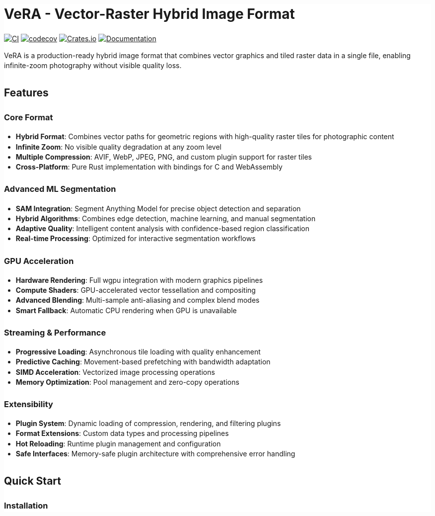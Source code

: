 # VeRA - Vector-Raster Hybrid Image Format

[![CI](https://github.com/vera-format/vera/workflows/CI/badge.svg)](https://github.com/vera-format/vera/actions)
[![codecov](https://codecov.io/gh/vera-format/vera/branch/main/graph/badge.svg)](https://codecov.io/gh/vera-format/vera)
[![Crates.io](https://img.shields.io/crates/v/libvera.svg)](https://crates.io/crates/libvera)
[![Documentation](https://docs.rs/libvera/badge.svg)](https://docs.rs/libvera)

VeRA is a production-ready hybrid image format that combines vector graphics and tiled raster data in a single file, enabling infinite-zoom photography without visible quality loss.

## Features

### Core Format
- **Hybrid Format**: Combines vector paths for geometric regions with high-quality raster tiles for photographic content
- **Infinite Zoom**: No visible quality degradation at any zoom level
- **Multiple Compression**: AVIF, WebP, JPEG, PNG, and custom plugin support for raster tiles
- **Cross-Platform**: Pure Rust implementation with bindings for C and WebAssembly

### Advanced ML Segmentation
- **SAM Integration**: Segment Anything Model for precise object detection and separation
- **Hybrid Algorithms**: Combines edge detection, machine learning, and manual segmentation
- **Adaptive Quality**: Intelligent content analysis with confidence-based region classification
- **Real-time Processing**: Optimized for interactive segmentation workflows

### GPU Acceleration
- **Hardware Rendering**: Full wgpu integration with modern graphics pipelines
- **Compute Shaders**: GPU-accelerated vector tessellation and compositing
- **Advanced Blending**: Multi-sample anti-aliasing and complex blend modes
- **Smart Fallback**: Automatic CPU rendering when GPU is unavailable

### Streaming & Performance
- **Progressive Loading**: Asynchronous tile loading with quality enhancement
- **Predictive Caching**: Movement-based prefetching with bandwidth adaptation
- **SIMD Acceleration**: Vectorized image processing operations
- **Memory Optimization**: Pool management and zero-copy operations

### Extensibility
- **Plugin System**: Dynamic loading of compression, rendering, and filtering plugins
- **Format Extensions**: Custom data types and processing pipelines
- **Hot Reloading**: Runtime plugin management and configuration
- **Safe Interfaces**: Memory-safe plugin architecture with comprehensive error handling

## Quick Start

### Installation
